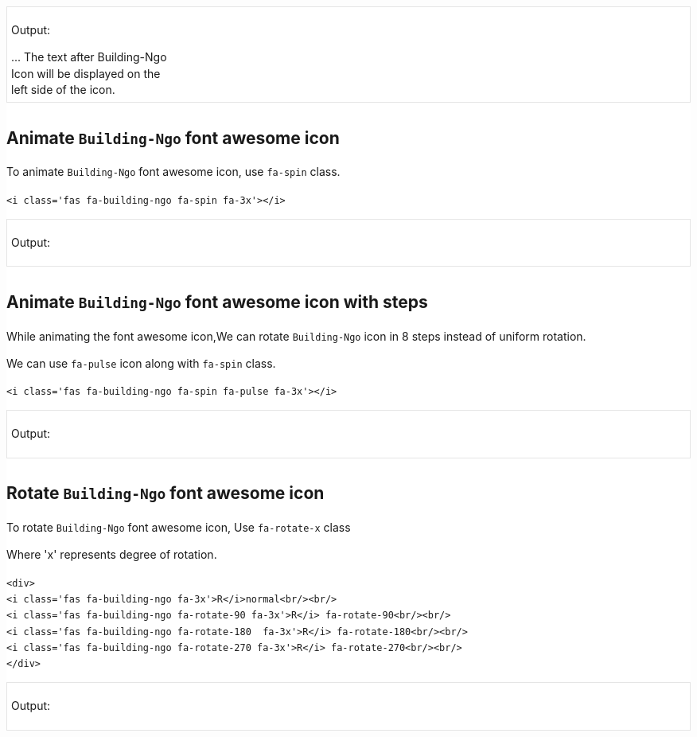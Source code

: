 <div style='border:1px solid rgba(0,0,0,.1);margin-bottom:10px;padding:5px;'>
<p>Output:</p>


<div style='width: 200px;'>
<i class='fas fa-building-ngo fa-pull-right fa-3x'></i>
  ... The text after Building-Ngo Icon will be displayed on the left side of the icon.
</div>
<div style = 'clear: both;'></div>
</div>

## Animate `Building-Ngo` font awesome icon
To animate `Building-Ngo` font awesome icon, use `fa-spin` class.
```
<i class='fas fa-building-ngo fa-spin fa-3x'></i>
```

<div style='border:1px solid rgba(0,0,0,.1);margin-bottom:10px;padding:5px;'>
<p>Output:</p>


<i class='fas fa-building-ngo fa-spin fa-3x'></i>
</div>

## Animate `Building-Ngo` font awesome icon with steps
While animating the font awesome icon,We can rotate `Building-Ngo` icon in 8 steps instead of uniform rotation.

We can use `fa-pulse` icon along with `fa-spin` class.
```
<i class='fas fa-building-ngo fa-spin fa-pulse fa-3x'></i>
```

<div style='border:1px solid rgba(0,0,0,.1);margin-bottom:10px;padding:5px;'>
<p>Output:</p>


<i class='fas fa-building-ngo fa-spin fa-pulse fa-3x'></i>
</div>

## Rotate `Building-Ngo` font awesome icon
 To rotate `Building-Ngo` font awesome icon, Use `fa-rotate-x` class

Where 'x' represents degree of rotation.
```
<div>
<i class='fas fa-building-ngo fa-3x'>R</i>normal<br/><br/>
<i class='fas fa-building-ngo fa-rotate-90 fa-3x'>R</i> fa-rotate-90<br/><br/> 
<i class='fas fa-building-ngo fa-rotate-180  fa-3x'>R</i> fa-rotate-180<br/><br/> 
<i class='fas fa-building-ngo fa-rotate-270 fa-3x'>R</i> fa-rotate-270<br/><br/>
</div>
```

<div style='border:1px solid rgba(0,0,0,.1);margin-bottom:10px;padding:5px;'>
<p>Output:</p>
